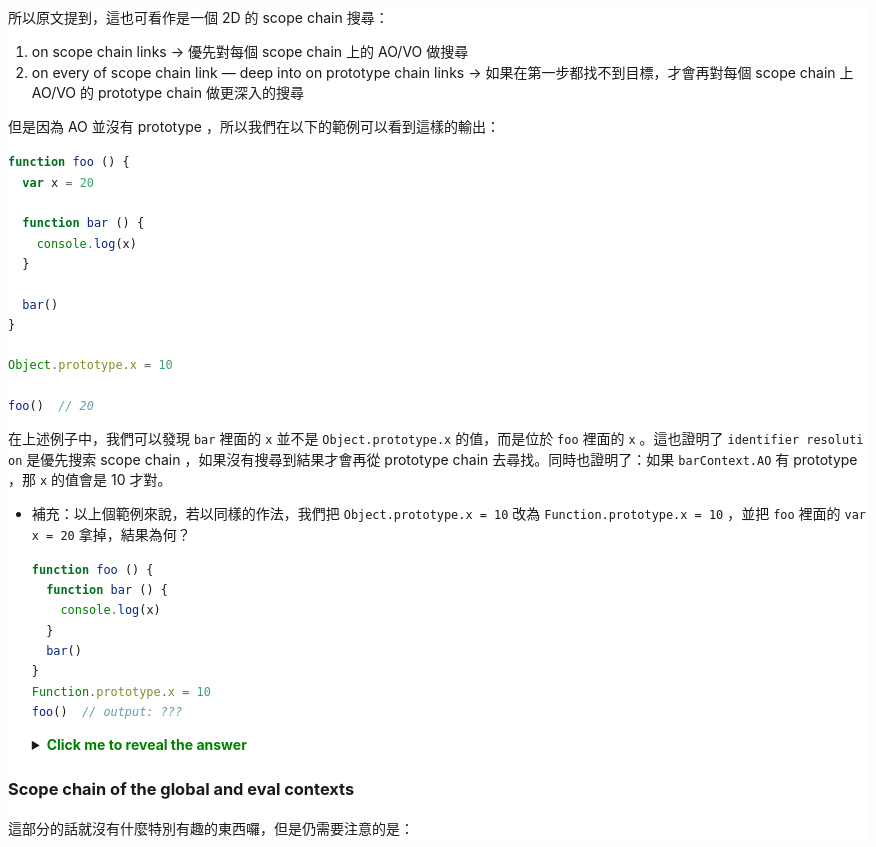 
所以原文提到，這也可看作是一個 2D 的 scope chain 搜尋：
1. on scope chain links → 優先對每個 scope chain 上的 AO/VO 做搜尋
2. on every of scope chain link — deep into on prototype chain links → 如果在第一步都找不到目標，才會再對每個 scope chain 上 AO/VO 的 prototype chain 做更深入的搜尋

但是因為 AO 並沒有 prototype ，所以我們在以下的範例可以看到這樣的輸出：

```javascript
function foo () {
  var x = 20

  function bar () {
    console.log(x)
  }

  bar()
}

Object.prototype.x = 10

foo()  // 20
```

在上述例子中，我們可以發現 `bar` 裡面的 `x` 並不是 `Object.prototype.x` 的值，而是位於 `foo` 裡面的 `x` 。這也證明了 `identifier resolution` 是優先搜索 scope chain ，如果沒有搜尋到結果才會再從 prototype chain 去尋找。同時也證明了：如果 `barContext.AO` 有 prototype ，那 `x` 的值會是 10 才對。

- 補充：以上個範例來說，若以同樣的作法，我們把 `Object.prototype.x = 10` 改為 `Function.prototype.x = 10` ，並把 `foo` 裡面的 `var x = 20` 拿掉，結果為何？

    ```javascript
    function foo () {
      function bar () {
        console.log(x)
      }
      bar()
    }
    Function.prototype.x = 10
    foo()  // output: ???
    ```

    <details>
        <summary><span style="color:green; font-weight:bold;">Click me to reveal the answer</span></summary>

    ```raw
    ReferenceError: x is not defined
    ```

    此時的 `Function.prototype.x = 10` 並沒有作用，但是若改為 `Object.prototype.x = 10` 則又能得到 `10` 的結果。這點值得再深入討論…（因為這可能與不同的 JavaScript 實作有關，所以從 source code 去找原因才會是根本之道）
    </details>

### Scope chain of the global and eval contexts
這部分的話就沒有什麼特別有趣的東西囉，但是仍需要注意的是：
